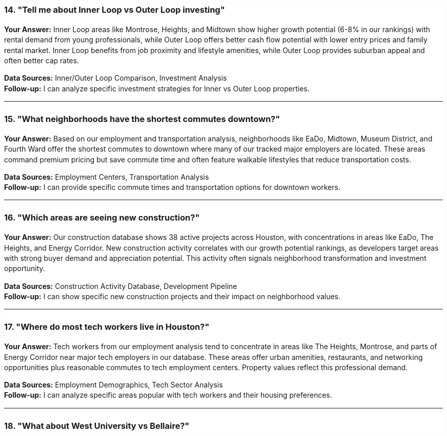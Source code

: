 
### 14. "Tell me about Inner Loop vs Outer Loop investing"

**Your Answer:** Inner Loop areas like Montrose, Heights, and Midtown show higher growth potential (6-8% in our rankings) with rental demand from young professionals, while Outer Loop offers better cash flow potential with lower entry prices and family rental market. Inner Loop benefits from job proximity and lifestyle amenities, while Outer Loop provides suburban appeal and often better cap rates.

**Data Sources:** Inner/Outer Loop Comparison, Investment Analysis  
**Follow-up:** I can analyze specific investment strategies for Inner vs Outer Loop properties.

---

### 15. "What neighborhoods have the shortest commutes downtown?"

**Your Answer:** Based on our employment and transportation analysis, neighborhoods like EaDo, Midtown, Museum District, and Fourth Ward offer the shortest commutes to downtown where many of our tracked major employers are located. These areas command premium pricing but save commute time and often feature walkable lifestyles that reduce transportation costs.

**Data Sources:** Employment Centers, Transportation Analysis  
**Follow-up:** I can provide specific commute times and transportation options for downtown workers.

---

### 16. "Which areas are seeing new construction?"

**Your Answer:** Our construction database shows 38 active projects across Houston, with concentrations in areas like EaDo, The Heights, and Energy Corridor. New construction activity correlates with our growth potential rankings, as developers target areas with strong buyer demand and appreciation potential. This activity often signals neighborhood transformation and investment opportunity.

**Data Sources:** Construction Activity Database, Development Pipeline  
**Follow-up:** I can show specific new construction projects and their impact on neighborhood values.

---

### 17. "Where do most tech workers live in Houston?"

**Your Answer:** Tech workers from our employment analysis tend to concentrate in areas like The Heights, Montrose, and parts of Energy Corridor near major tech employers in our database. These areas offer urban amenities, restaurants, and networking opportunities plus reasonable commutes to tech employment centers. Property values reflect this professional demand.

**Data Sources:** Employment Demographics, Tech Sector Analysis  
**Follow-up:** I can analyze specific areas popular with tech workers and their housing preferences.

---

### 18. "What about West University vs Bellaire?"
